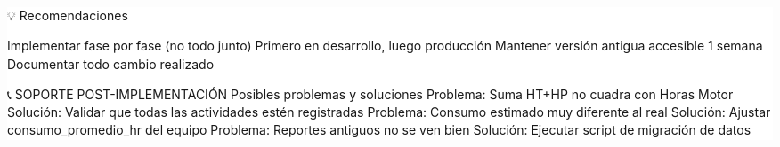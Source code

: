💡 Recomendaciones

Implementar fase por fase (no todo junto)
Primero en desarrollo, luego producción
Mantener versión antigua accesible 1 semana
Documentar todo cambio realizado


📞 SOPORTE POST-IMPLEMENTACIÓN
Posibles problemas y soluciones
Problema: Suma HT+HP no cuadra con Horas Motor
Solución: Validar que todas las actividades estén registradas
Problema: Consumo estimado muy diferente al real
Solución: Ajustar consumo_promedio_hr del equipo
Problema: Reportes antiguos no se ven bien
Solución: Ejecutar script de migración de datos